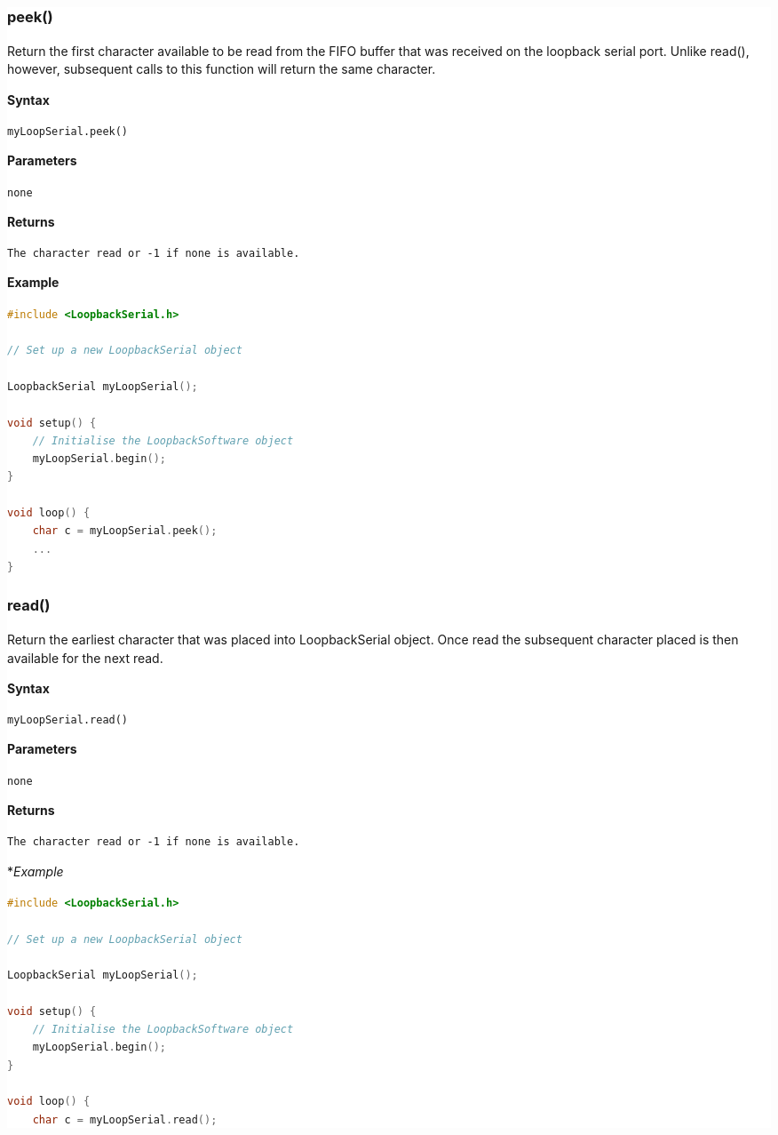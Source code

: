 ### peek()

Return the first character available to be read from the FIFO buffer that was received on the loopback serial port. Unlike read(), however, subsequent calls to this function will return the same character. 

**Syntax**

    myLoopSerial.peek()

**Parameters**

    none

**Returns**

    The character read or -1 if none is available.

**Example**

```c++
#include <LoopbackSerial.h>

// Set up a new LoopbackSerial object

LoopbackSerial myLoopSerial();

void setup() {
    // Initialise the LoopbackSoftware object
    myLoopSerial.begin();
}

void loop() {
    char c = myLoopSerial.peek();
    ...
}
```

### read()

Return the earliest character that was placed into LoopbackSerial object. Once read the subsequent character placed is then available for the next read.

**Syntax**

    myLoopSerial.read()

**Parameters**

    none

**Returns**

    The character read or -1 if none is available.

**Example*

```c++
#include <LoopbackSerial.h>

// Set up a new LoopbackSerial object

LoopbackSerial myLoopSerial();

void setup() {
    // Initialise the LoopbackSoftware object
    myLoopSerial.begin();
}

void loop() {
    char c = myLoopSerial.read();
```